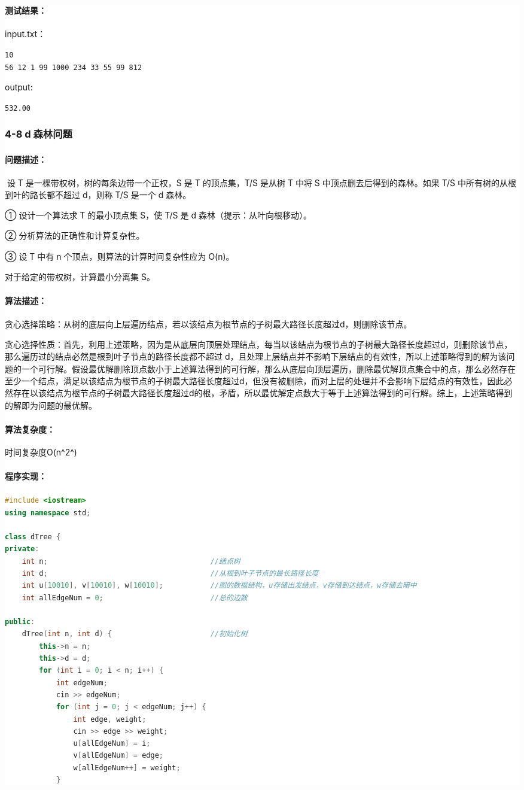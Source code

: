 #### 测试结果：

input.txt：

```
10
56 12 1 99 1000 234 33 55 99 812 
```

output:

```
532.00
```

### 4-8 d 森林问题

#### 问题描述：

​	设 T 是一棵带权树，树的每条边带一个正权，S 是 T 的顶点集，T/S 是从树 T 中将 S 中顶点删去后得到的森林。如果 T/S 中所有树的从根到叶的路长都不超过 d，则称 T/S 是一个 d 森林。

① 设计一个算法求 T 的最小顶点集 S，使 T/S 是 d 森林（提示：从叶向根移动）。 

② 分析算法的正确性和计算复杂性。

③ 设 T 中有 n 个顶点，则算法的计算时间复杂性应为 O(n)。

对于给定的带权树，计算最小分离集 S。

#### 算法描述：

贪心选择策略：从树的底层向上层遍历结点，若以该结点为根节点的子树最大路径长度超过d，则删除该节点。

贪心选择性质：首先，利用上述策略，因为是从底层向顶层处理结点，每当以该结点为根节点的子树最大路径长度超过d，则删除该节点，那么遍历过的结点必然是根到叶子节点的路径长度都不超过 d，且处理上层结点并不影响下层结点的有效性，所以上述策略得到的解为该问题的一个可行解。假设最优解删除顶点数小于上述算法得到的可行解，那么从底层向顶层遍历，删除最优解顶点集合中的点，那么必然存在至少一个结点，满足以该结点为根节点的子树最大路径长度超过d，但没有被删除，而对上层的处理并不会影响下层结点的有效性，因此必然存在以该结点为根节点的子树最大路径长度超过d的根，矛盾，所以最优解定点数大于等于上述算法得到的可行解。综上，上述策略得到的解即为问题的最优解。

#### 算法复杂度：

时间复杂度O(n^2^)

#### 程序实现：

```c++
#include <iostream>
using namespace std;

class dTree {
private:
	int n;										//结点树
	int d;										//从根到叶子节点的最长路径长度
	int u[10010], v[10010], w[10010];			//图的数据结构，u存储出发结点，v存储到达结点，w存储去暗中
	int allEdgeNum = 0;							//总的边数

public:
	dTree(int n, int d) {						//初始化树
		this->n = n;
		this->d = d;
		for (int i = 0; i < n; i++) {
			int edgeNum;
			cin >> edgeNum;
			for (int j = 0; j < edgeNum; j++) {
				int edge, weight;
				cin >> edge >> weight;
				u[allEdgeNum] = i;
				v[allEdgeNum] = edge;
				w[allEdgeNum++] = weight;
			}
```